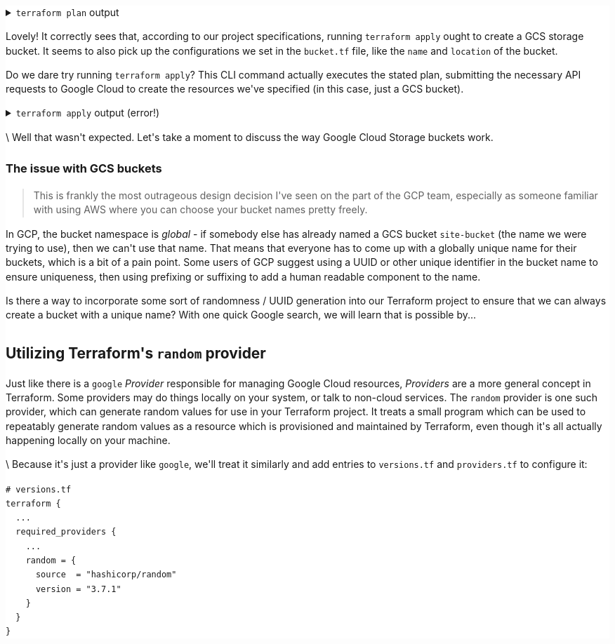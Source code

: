 <details><summary><code>terraform plan</code> output</summary></details>

Lovely! It correctly sees that, according to our project specifications, running `terraform apply` ought to create a GCS storage bucket. It seems to also pick up the configurations we set in the `bucket.tf` file, like the `name` and `location` of the bucket.

Do we dare try running `terraform apply`? This CLI command actually executes the stated plan, submitting the necessary API requests to Google Cloud to create the resources we've specified (in this case, just a GCS bucket).

<details><summary><code>terraform apply</code> output (error!)</summary></details>

\\
Well that wasn't expected. Let's take a moment to discuss the way Google Cloud Storage buckets work.

### The issue with GCS buckets

> This is frankly the most outrageous design decision I've seen on the part of the GCP team, especially as someone familiar with using AWS where you can choose your bucket names pretty freely.

In GCP, the bucket namespace is *global* - if somebody else has already named a GCS bucket `site-bucket` (the name we were trying to use), then we can't use that name. That means that everyone has to come up with a globally unique name for their buckets, which is a bit of a pain point. Some users of GCP suggest using a UUID or other unique identifier in the bucket name to ensure uniqueness, then using prefixing or suffixing to add a human readable component to the name.

Is there a way to incorporate some sort of randomness / UUID generation into our Terraform project to ensure that we can always create a bucket with a unique name? With one quick Google search, we will learn that is possible by...

## Utilizing Terraform's `random` provider

Just like there is a `google` *Provider* responsible for managing Google Cloud resources, *Providers* are a more general concept in Terraform. Some providers may do things locally on your system, or talk to non-cloud services. The `random` provider is one such provider, which can generate random values for use in your Terraform project. It treats a small program which can be used to repeatably generate random values as a resource which is provisioned and maintained by Terraform, even though it's all actually happening locally on your machine.

\\
Because it's just a provider like `google`, we'll treat it similarly and add entries to `versions.tf` and `providers.tf` to configure it:

```hcl
# versions.tf
terraform {
  ...
  required_providers {
    ...
    random = {
      source  = "hashicorp/random"
      version = "3.7.1"
    }
  }
}
```
